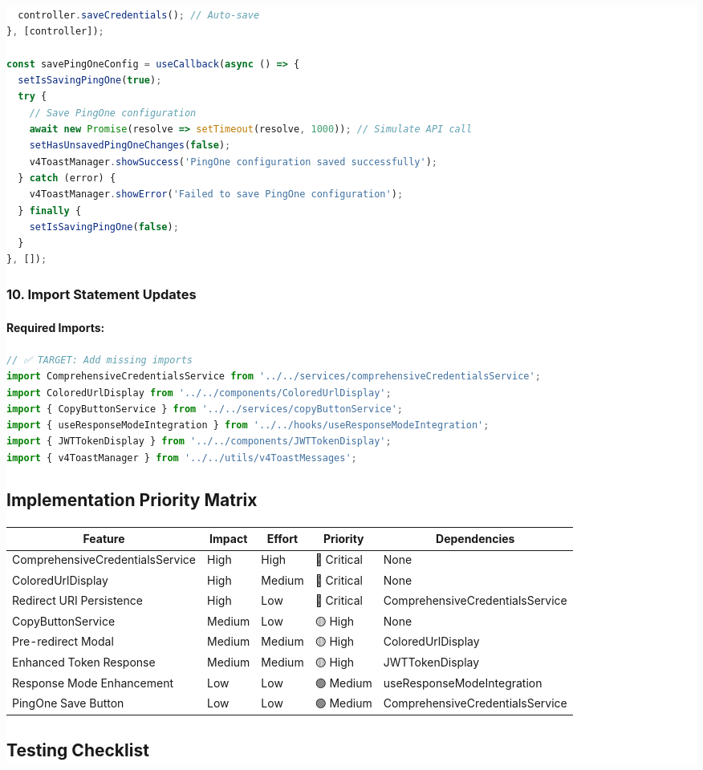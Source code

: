 ```typescript
  controller.saveCredentials(); // Auto-save
}, [controller]);

const savePingOneConfig = useCallback(async () => {
  setIsSavingPingOne(true);
  try {
    // Save PingOne configuration
    await new Promise(resolve => setTimeout(resolve, 1000)); // Simulate API call
    setHasUnsavedPingOneChanges(false);
    v4ToastManager.showSuccess('PingOne configuration saved successfully');
  } catch (error) {
    v4ToastManager.showError('Failed to save PingOne configuration');
  } finally {
    setIsSavingPingOne(false);
  }
}, []);
```

### 10. Import Statement Updates

#### Required Imports:
```typescript
// ✅ TARGET: Add missing imports
import ComprehensiveCredentialsService from '../../services/comprehensiveCredentialsService';
import ColoredUrlDisplay from '../../components/ColoredUrlDisplay';
import { CopyButtonService } from '../../services/copyButtonService';
import { useResponseModeIntegration } from '../../hooks/useResponseModeIntegration';
import { JWTTokenDisplay } from '../../components/JWTTokenDisplay';
import { v4ToastManager } from '../../utils/v4ToastMessages';
```

## Implementation Priority Matrix

| Feature | Impact | Effort | Priority | Dependencies |
|---------|--------|--------|----------|--------------|
| ComprehensiveCredentialsService | High | High | 🔴 Critical | None |
| ColoredUrlDisplay | High | Medium | 🔴 Critical | None |
| Redirect URI Persistence | High | Low | 🔴 Critical | ComprehensiveCredentialsService |
| CopyButtonService | Medium | Low | 🟡 High | None |
| Pre-redirect Modal | Medium | Medium | 🟡 High | ColoredUrlDisplay |
| Enhanced Token Response | Medium | Medium | 🟡 High | JWTTokenDisplay |
| Response Mode Enhancement | Low | Low | 🟢 Medium | useResponseModeIntegration |
| PingOne Save Button | Low | Low | 🟢 Medium | ComprehensiveCredentialsService |

## Testing Checklist
